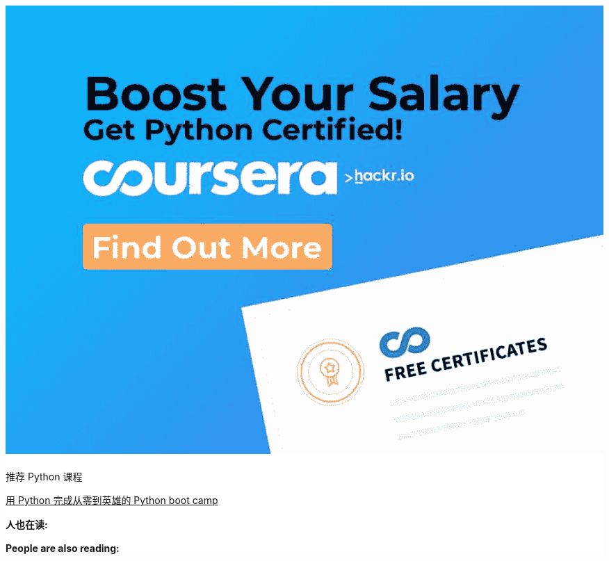 ### [![](img/8cb6b7bcda8389958916ce6fe41db404.png)](https://coursera.pxf.io/BXVXKx?subId3=tutorials%2Flearn-python_amcid-qEQbQmEUlbOrIAsbN6NOB)

推荐 Python 课程

[用 Python 完成从零到英雄的 Python boot camp](https://click.linksynergy.com/deeplink?id=jU79Zysihs4&mid=39197&murl=https%3A%2F%2Fwww.udemy.com%2Fcourse%2Fcomplete-python-bootcamp%2F)

**人也在读:**

**People are also reading:**